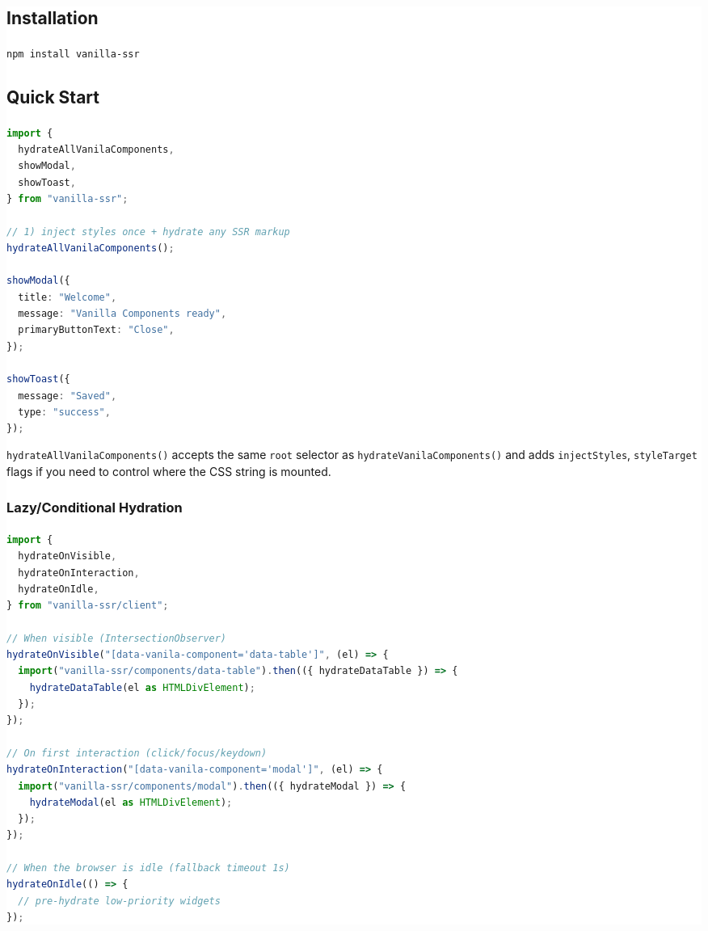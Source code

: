 ## Installation

```bash
npm install vanilla-ssr
```

## Quick Start

```ts
import {
  hydrateAllVanilaComponents,
  showModal,
  showToast,
} from "vanilla-ssr";

// 1) inject styles once + hydrate any SSR markup
hydrateAllVanilaComponents();

showModal({
  title: "Welcome",
  message: "Vanilla Components ready",
  primaryButtonText: "Close",
});

showToast({
  message: "Saved",
  type: "success",
});
```

`hydrateAllVanilaComponents()` accepts the same `root` selector as `hydrateVanilaComponents()` and adds `injectStyles`, `styleTarget` flags if you need to control where the CSS string is mounted.

### Lazy/Conditional Hydration

```ts
import {
  hydrateOnVisible,
  hydrateOnInteraction,
  hydrateOnIdle,
} from "vanilla-ssr/client";

// When visible (IntersectionObserver)
hydrateOnVisible("[data-vanila-component='data-table']", (el) => {
  import("vanilla-ssr/components/data-table").then(({ hydrateDataTable }) => {
    hydrateDataTable(el as HTMLDivElement);
  });
});

// On first interaction (click/focus/keydown)
hydrateOnInteraction("[data-vanila-component='modal']", (el) => {
  import("vanilla-ssr/components/modal").then(({ hydrateModal }) => {
    hydrateModal(el as HTMLDivElement);
  });
});

// When the browser is idle (fallback timeout 1s)
hydrateOnIdle(() => {
  // pre-hydrate low-priority widgets
});
```
